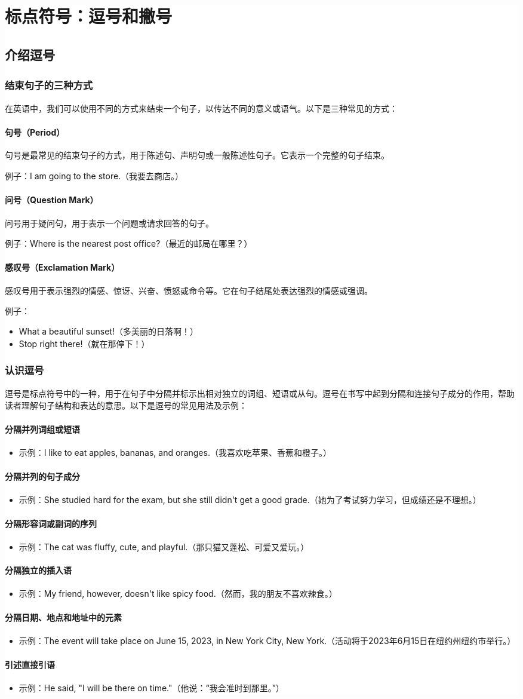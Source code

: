 # 标点符号：逗号和撇号

## 介绍逗号
### 结束句子的三种方式

在英语中，我们可以使用不同的方式来结束一个句子，以传达不同的意义或语气。以下是三种常见的方式：

#### 句号（Period）

句号是最常见的结束句子的方式，用于陈述句、声明句或一般陈述性句子。它表示一个完整的句子结束。

例子：I am going to the store.（我要去商店。）

#### 问号（Question Mark）

问号用于疑问句，用于表示一个问题或请求回答的句子。

例子：Where is the nearest post office?（最近的邮局在哪里？）

#### 感叹号（Exclamation Mark）

感叹号用于表示强烈的情感、惊讶、兴奋、愤怒或命令等。它在句子结尾处表达强烈的情感或强调。

例子：
- What a beautiful sunset!（多美丽的日落啊！）
- Stop right there!（就在那停下！）

### 认识逗号

逗号是标点符号中的一种，用于在句子中分隔并标示出相对独立的词组、短语或从句。逗号在书写中起到分隔和连接句子成分的作用，帮助读者理解句子结构和表达的意思。以下是逗号的常见用法及示例：

#### **分隔并列词组或短语**

- 示例：I like to eat apples, bananas, and oranges.（我喜欢吃苹果、香蕉和橙子。）

#### **分隔并列的句子成分**

- 示例：She studied hard for the exam, but she still didn't get a good grade.（她为了考试努力学习，但成绩还是不理想。）

#### **分隔形容词或副词的序列**

- 示例：The cat was fluffy, cute, and playful.（那只猫又蓬松、可爱又爱玩。）

#### **分隔独立的插入语**

- 示例：My friend, however, doesn't like spicy food.（然而，我的朋友不喜欢辣食。）

#### **分隔日期、地点和地址中的元素**

- 示例：The event will take place on June 15, 2023, in New York City, New York.（活动将于2023年6月15日在纽约州纽约市举行。）

#### **引述直接引语**

- 示例：He said, "I will be there on time."（他说：“我会准时到那里。”）
